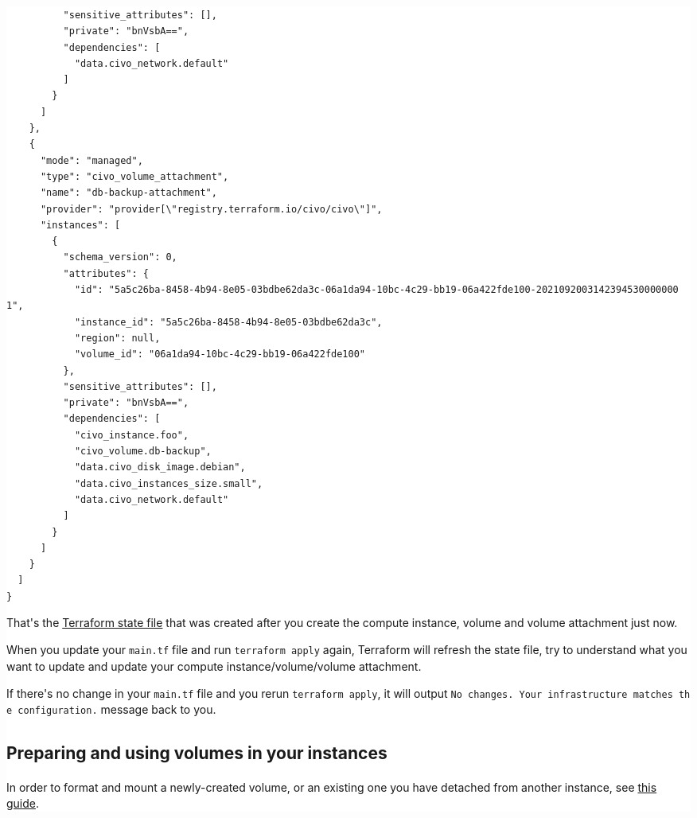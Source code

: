```console
          "sensitive_attributes": [],
          "private": "bnVsbA==",
          "dependencies": [
            "data.civo_network.default"
          ]
        }
      ]
    },
    {
      "mode": "managed",
      "type": "civo_volume_attachment",
      "name": "db-backup-attachment",
      "provider": "provider[\"registry.terraform.io/civo/civo\"]",
      "instances": [
        {
          "schema_version": 0,
          "attributes": {
            "id": "5a5c26ba-8458-4b94-8e05-03bdbe62da3c-06a1da94-10bc-4c29-bb19-06a422fde100-20210920031423945300000001",
            "instance_id": "5a5c26ba-8458-4b94-8e05-03bdbe62da3c",
            "region": null,
            "volume_id": "06a1da94-10bc-4c29-bb19-06a422fde100"
          },
          "sensitive_attributes": [],
          "private": "bnVsbA==",
          "dependencies": [
            "civo_instance.foo",
            "civo_volume.db-backup",
            "data.civo_disk_image.debian",
            "data.civo_instances_size.small",
            "data.civo_network.default"
          ]
        }
      ]
    }
  ]
}
```

That's the [Terraform state file](https://developer.hashicorp.com/terraform/language/state) that was created after you create the compute instance, volume and volume attachment just now.

When you update your `main.tf` file and run `terraform apply` again, Terraform will refresh the state file, try to understand what you want to update and update your compute instance/volume/volume attachment.

If there's no change in your `main.tf` file and you rerun `terraform apply`, it will output `No changes. Your infrastructure matches the configuration.` message back to you.
</TabItem>
</Tabs>

## Preparing and using volumes in your instances

In order to format and mount a newly-created volume, or an existing one you have detached from another instance, see [this guide](https://www.civo.com/learn/configuring-block-storage-on-civo).